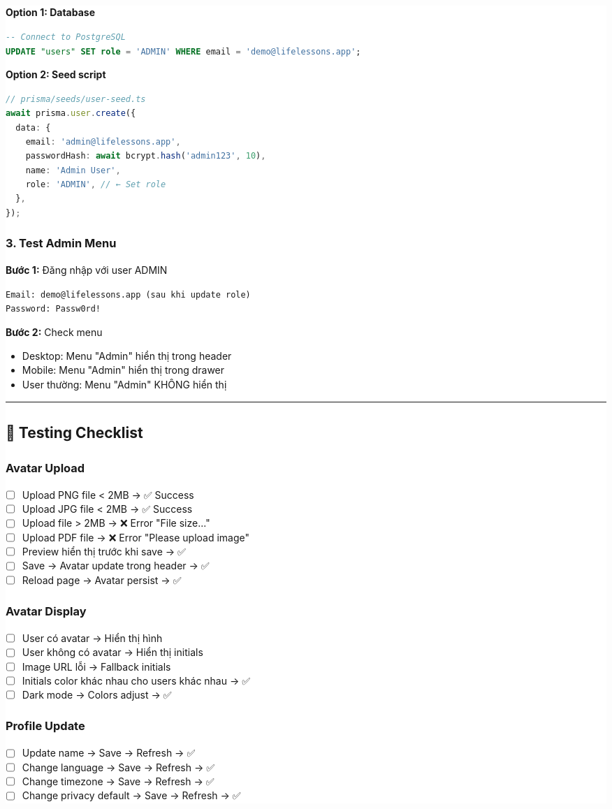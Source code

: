**Option 1: Database**
```sql
-- Connect to PostgreSQL
UPDATE "users" SET role = 'ADMIN' WHERE email = 'demo@lifelessons.app';
```

**Option 2: Seed script**
```typescript
// prisma/seeds/user-seed.ts
await prisma.user.create({
  data: {
    email: 'admin@lifelessons.app',
    passwordHash: await bcrypt.hash('admin123', 10),
    name: 'Admin User',
    role: 'ADMIN', // ← Set role
  },
});
```

### 3. Test Admin Menu

**Bước 1:** Đăng nhập với user ADMIN
```
Email: demo@lifelessons.app (sau khi update role)
Password: Passw0rd!
```

**Bước 2:** Check menu
- Desktop: Menu "Admin" hiển thị trong header
- Mobile: Menu "Admin" hiển thị trong drawer
- User thường: Menu "Admin" KHÔNG hiển thị

---

## 🧪 Testing Checklist

### Avatar Upload
- [ ] Upload PNG file < 2MB → ✅ Success
- [ ] Upload JPG file < 2MB → ✅ Success
- [ ] Upload file > 2MB → ❌ Error "File size..."
- [ ] Upload PDF file → ❌ Error "Please upload image"
- [ ] Preview hiển thị trước khi save → ✅
- [ ] Save → Avatar update trong header → ✅
- [ ] Reload page → Avatar persist → ✅

### Avatar Display
- [ ] User có avatar → Hiển thị hình
- [ ] User không có avatar → Hiển thị initials
- [ ] Image URL lỗi → Fallback initials
- [ ] Initials color khác nhau cho users khác nhau → ✅
- [ ] Dark mode → Colors adjust → ✅

### Profile Update
- [ ] Update name → Save → Refresh → ✅
- [ ] Change language → Save → Refresh → ✅
- [ ] Change timezone → Save → Refresh → ✅
- [ ] Change privacy default → Save → Refresh → ✅
